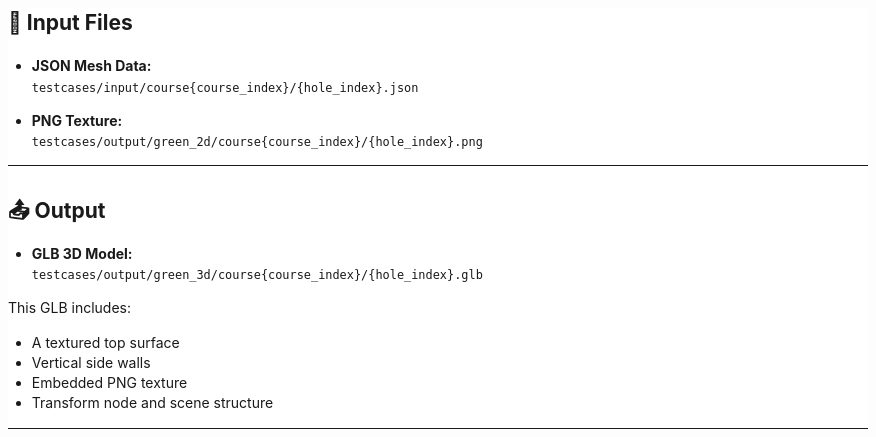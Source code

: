 
## 📁 Input Files

- **JSON Mesh Data:**  
`testcases/input/course{course_index}/{hole_index}.json`

- **PNG Texture:**  
`testcases/output/green_2d/course{course_index}/{hole_index}.png`

---

## 📤 Output

- **GLB 3D Model:**  
`testcases/output/green_3d/course{course_index}/{hole_index}.glb`

This GLB includes:
- A textured top surface
- Vertical side walls
- Embedded PNG texture
- Transform node and scene structure

---
